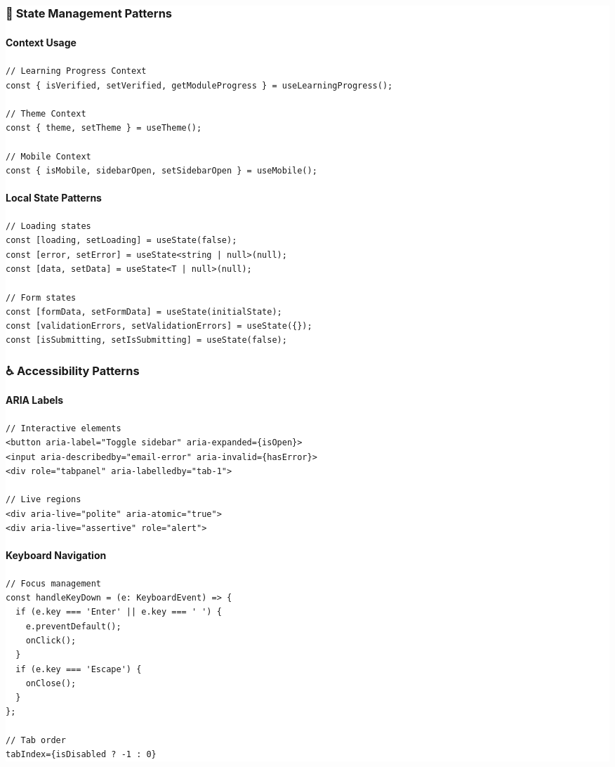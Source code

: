 
### 🔄 **State Management Patterns**

#### Context Usage
```tsx
// Learning Progress Context
const { isVerified, setVerified, getModuleProgress } = useLearningProgress();

// Theme Context
const { theme, setTheme } = useTheme();

// Mobile Context
const { isMobile, sidebarOpen, setSidebarOpen } = useMobile();
```

#### Local State Patterns
```tsx
// Loading states
const [loading, setLoading] = useState(false);
const [error, setError] = useState<string | null>(null);
const [data, setData] = useState<T | null>(null);

// Form states
const [formData, setFormData] = useState(initialState);
const [validationErrors, setValidationErrors] = useState({});
const [isSubmitting, setIsSubmitting] = useState(false);
```

### ♿ **Accessibility Patterns**

#### ARIA Labels
```tsx
// Interactive elements
<button aria-label="Toggle sidebar" aria-expanded={isOpen}>
<input aria-describedby="email-error" aria-invalid={hasError}>
<div role="tabpanel" aria-labelledby="tab-1">

// Live regions
<div aria-live="polite" aria-atomic="true">
<div aria-live="assertive" role="alert">
```

#### Keyboard Navigation
```tsx
// Focus management
const handleKeyDown = (e: KeyboardEvent) => {
  if (e.key === 'Enter' || e.key === ' ') {
    e.preventDefault();
    onClick();
  }
  if (e.key === 'Escape') {
    onClose();
  }
};

// Tab order
tabIndex={isDisabled ? -1 : 0}
```

